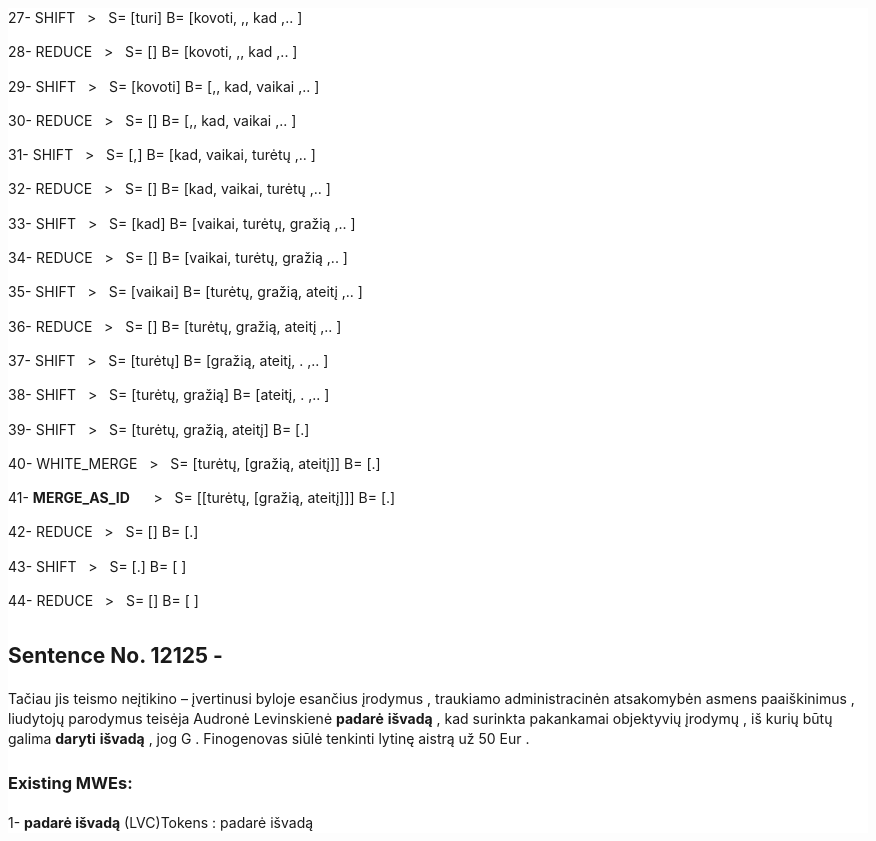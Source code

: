 
27- SHIFT&nbsp;&nbsp;&nbsp;>&nbsp;&nbsp;&nbsp;S= [turi]   B= [kovoti, ,, kad ,.. ]



28- REDUCE&nbsp;&nbsp;&nbsp;>&nbsp;&nbsp;&nbsp;S= []   B= [kovoti, ,, kad ,.. ]



29- SHIFT&nbsp;&nbsp;&nbsp;>&nbsp;&nbsp;&nbsp;S= [kovoti]   B= [,, kad, vaikai ,.. ]



30- REDUCE&nbsp;&nbsp;&nbsp;>&nbsp;&nbsp;&nbsp;S= []   B= [,, kad, vaikai ,.. ]



31- SHIFT&nbsp;&nbsp;&nbsp;>&nbsp;&nbsp;&nbsp;S= [,]   B= [kad, vaikai, turėtų ,.. ]



32- REDUCE&nbsp;&nbsp;&nbsp;>&nbsp;&nbsp;&nbsp;S= []   B= [kad, vaikai, turėtų ,.. ]



33- SHIFT&nbsp;&nbsp;&nbsp;>&nbsp;&nbsp;&nbsp;S= [kad]   B= [vaikai, turėtų, gražią ,.. ]



34- REDUCE&nbsp;&nbsp;&nbsp;>&nbsp;&nbsp;&nbsp;S= []   B= [vaikai, turėtų, gražią ,.. ]



35- SHIFT&nbsp;&nbsp;&nbsp;>&nbsp;&nbsp;&nbsp;S= [vaikai]   B= [turėtų, gražią, ateitį ,.. ]



36- REDUCE&nbsp;&nbsp;&nbsp;>&nbsp;&nbsp;&nbsp;S= []   B= [turėtų, gražią, ateitį ,.. ]



37- SHIFT&nbsp;&nbsp;&nbsp;>&nbsp;&nbsp;&nbsp;S= [turėtų]   B= [gražią, ateitį, . ,.. ]



38- SHIFT&nbsp;&nbsp;&nbsp;>&nbsp;&nbsp;&nbsp;S= [turėtų, gražią]   B= [ateitį, . ,.. ]



39- SHIFT&nbsp;&nbsp;&nbsp;>&nbsp;&nbsp;&nbsp;S= [turėtų, gražią, ateitį]   B= [.]



40- WHITE_MERGE&nbsp;&nbsp;&nbsp;>&nbsp;&nbsp;&nbsp;S= [turėtų, [gražią, ateitį]]   B= [.]



41- **MERGE_AS_ID**&nbsp;&nbsp;&nbsp;&nbsp;&nbsp;&nbsp;>&nbsp;&nbsp;&nbsp;S= [[turėtų, [gražią, ateitį]]]   B= [.]



42- REDUCE&nbsp;&nbsp;&nbsp;>&nbsp;&nbsp;&nbsp;S= []   B= [.]



43- SHIFT&nbsp;&nbsp;&nbsp;>&nbsp;&nbsp;&nbsp;S= [.]   B= [ ]



44- REDUCE&nbsp;&nbsp;&nbsp;>&nbsp;&nbsp;&nbsp;S= []   B= [ ]

## Sentence No. 12125 - 
Tačiau jis teismo neįtikino – įvertinusi byloje esančius įrodymus , traukiamo administracinėn atsakomybėn asmens paaiškinimus , liudytojų parodymus teisėja Audronė Levinskienė **padarė** **išvadą** , kad surinkta pakankamai objektyvių įrodymų , iš kurių būtų galima **daryti** **išvadą** , jog G . Finogenovas siūlė tenkinti lytinę aistrą už 50 Eur . 
### Existing MWEs: 
1- **padarė išvadą** (LVC)Tokens : 
padarė
išvadą
